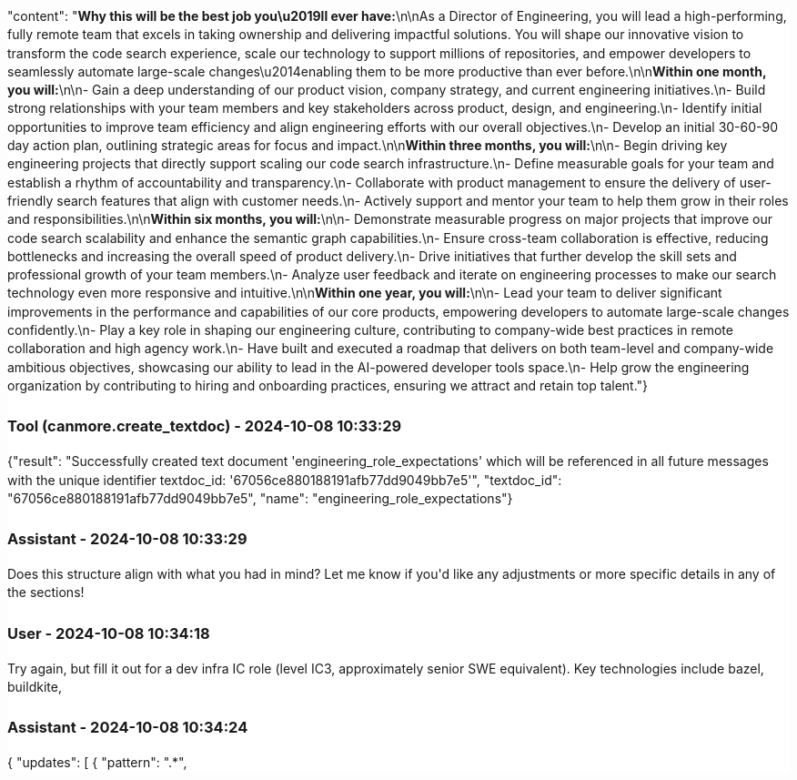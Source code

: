   "content": "**Why this will be the best job you\u2019ll ever have:**\n\nAs a Director of Engineering, you will lead a high-performing, fully remote team that excels in taking ownership and delivering impactful solutions. You will shape our innovative vision to transform the code search experience, scale our technology to support millions of repositories, and empower developers to seamlessly automate large-scale changes\u2014enabling them to be more productive than ever before.\n\n**Within one month, you will:**\n\n- Gain a deep understanding of our product vision, company strategy, and current engineering initiatives.\n- Build strong relationships with your team members and key stakeholders across product, design, and engineering.\n- Identify initial opportunities to improve team efficiency and align engineering efforts with our overall objectives.\n- Develop an initial 30-60-90 day action plan, outlining strategic areas for focus and impact.\n\n**Within three months, you will:**\n\n- Begin driving key engineering projects that directly support scaling our code search infrastructure.\n- Define measurable goals for your team and establish a rhythm of accountability and transparency.\n- Collaborate with product management to ensure the delivery of user-friendly search features that align with customer needs.\n- Actively support and mentor your team to help them grow in their roles and responsibilities.\n\n**Within six months, you will:**\n\n- Demonstrate measurable progress on major projects that improve our code search scalability and enhance the semantic graph capabilities.\n- Ensure cross-team collaboration is effective, reducing bottlenecks and increasing the overall speed of product delivery.\n- Drive initiatives that further develop the skill sets and professional growth of your team members.\n- Analyze user feedback and iterate on engineering processes to make our search technology even more responsive and intuitive.\n\n**Within one year, you will:**\n\n- Lead your team to deliver significant improvements in the performance and capabilities of our core products, empowering developers to automate large-scale changes confidently.\n- Play a key role in shaping our engineering culture, contributing to company-wide best practices in remote collaboration and high agency work.\n- Have built and executed a roadmap that delivers on both team-level and company-wide ambitious objectives, showcasing our ability to lead in the AI-powered developer tools space.\n- Help grow the engineering organization by contributing to hiring and onboarding practices, ensuring we attract and retain top talent."}

### Tool (canmore.create_textdoc) - 2024-10-08 10:33:29

{"result": "Successfully created text document 'engineering_role_expectations' which will be referenced in all future messages with the unique identifier textdoc_id: '67056ce880188191afb77dd9049bb7e5'", "textdoc_id": "67056ce880188191afb77dd9049bb7e5", "name": "engineering_role_expectations"}

### Assistant - 2024-10-08 10:33:29

Does this structure align with what you had in mind? Let me know if you'd like any adjustments or more specific details in any of the sections!

### User - 2024-10-08 10:34:18

Try again, but fill it out for a dev infra IC role (level IC3, approximately senior SWE equivalent). Key technologies include bazel, buildkite, 

### Assistant - 2024-10-08 10:34:24

{
  "updates": [
    {
      "pattern": ".*",